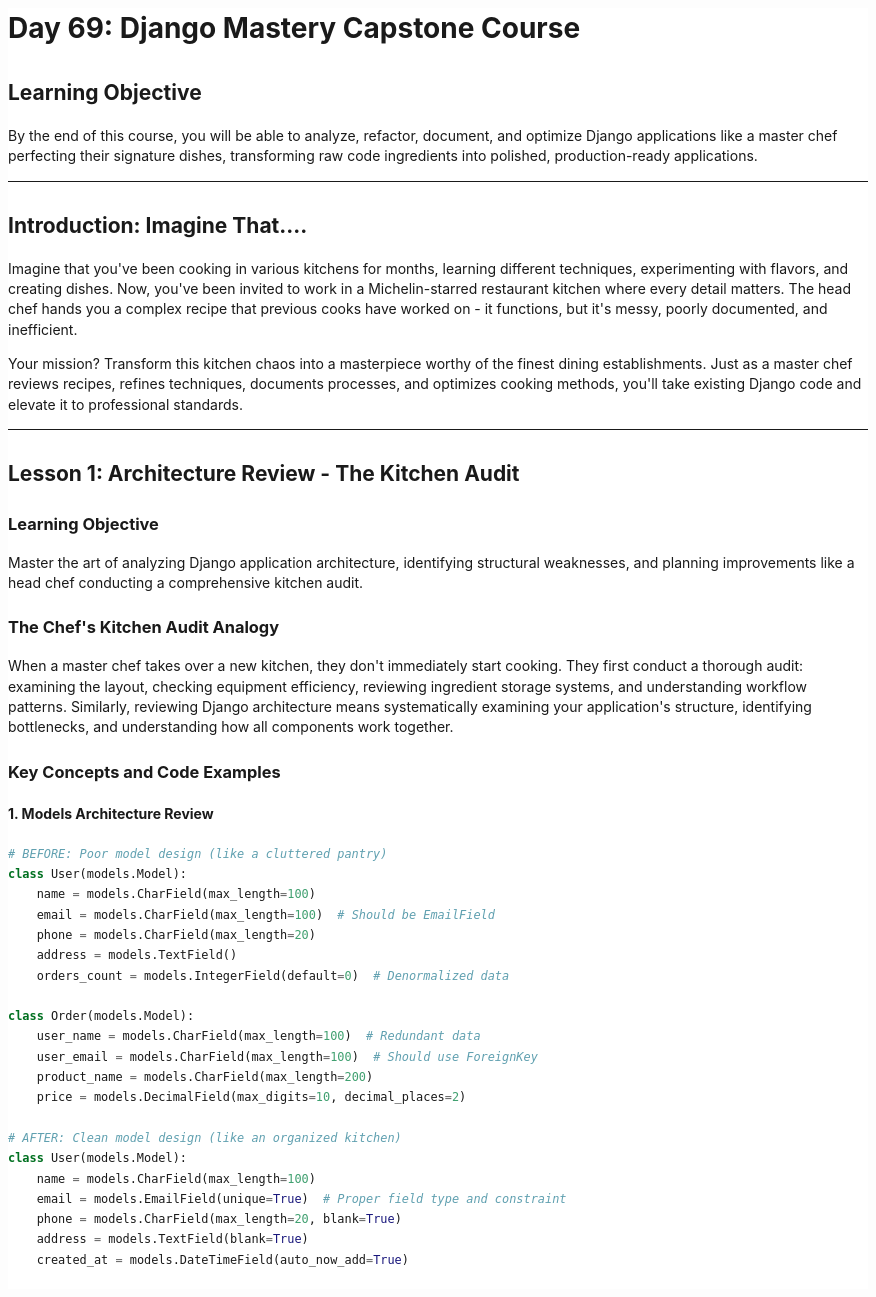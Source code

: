 # Day 69: Django Mastery Capstone Course

## Learning Objective
By the end of this course, you will be able to analyze, refactor, document, and optimize Django applications like a master chef perfecting their signature dishes, transforming raw code ingredients into polished, production-ready applications.

---

## Introduction: Imagine That....

Imagine that you've been cooking in various kitchens for months, learning different techniques, experimenting with flavors, and creating dishes. Now, you've been invited to work in a Michelin-starred restaurant kitchen where every detail matters. The head chef hands you a complex recipe that previous cooks have worked on - it functions, but it's messy, poorly documented, and inefficient.

Your mission? Transform this kitchen chaos into a masterpiece worthy of the finest dining establishments. Just as a master chef reviews recipes, refines techniques, documents processes, and optimizes cooking methods, you'll take existing Django code and elevate it to professional standards.

---

## Lesson 1: Architecture Review - The Kitchen Audit

### Learning Objective
Master the art of analyzing Django application architecture, identifying structural weaknesses, and planning improvements like a head chef conducting a comprehensive kitchen audit.

### The Chef's Kitchen Audit Analogy
When a master chef takes over a new kitchen, they don't immediately start cooking. They first conduct a thorough audit: examining the layout, checking equipment efficiency, reviewing ingredient storage systems, and understanding workflow patterns. Similarly, reviewing Django architecture means systematically examining your application's structure, identifying bottlenecks, and understanding how all components work together.

### Key Concepts and Code Examples

#### 1. Models Architecture Review
```python
# BEFORE: Poor model design (like a cluttered pantry)
class User(models.Model):
    name = models.CharField(max_length=100)
    email = models.CharField(max_length=100)  # Should be EmailField
    phone = models.CharField(max_length=20)
    address = models.TextField()
    orders_count = models.IntegerField(default=0)  # Denormalized data
    
class Order(models.Model):
    user_name = models.CharField(max_length=100)  # Redundant data
    user_email = models.CharField(max_length=100)  # Should use ForeignKey
    product_name = models.CharField(max_length=200)
    price = models.DecimalField(max_digits=10, decimal_places=2)

# AFTER: Clean model design (like an organized kitchen)
class User(models.Model):
    name = models.CharField(max_length=100)
    email = models.EmailField(unique=True)  # Proper field type and constraint
    phone = models.CharField(max_length=20, blank=True)
    address = models.TextField(blank=True)
    created_at = models.DateTimeField(auto_now_add=True)
    
```